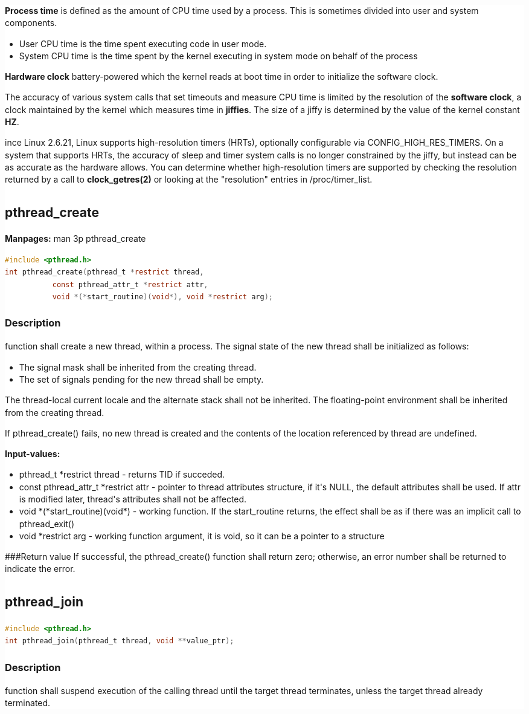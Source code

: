 **Process time** is defined as the amount of CPU time used by a process. This is sometimes divided into user and system components.
- User CPU time is the time spent executing code in user mode. 
- System CPU time is the time spent by the kernel executing in system mode on behalf of the process

**Hardware clock** battery-powered which the kernel reads at boot time in order to initialize the software clock.

The accuracy of various system calls that set timeouts and  measure  CPU  time is limited by the resolution of the **software clock**, a clock maintained by the kernel which measures time in **jiffies**. The size of a jiffy is determined by the value of the kernel constant **HZ**.

ince   Linux   2.6.21,   Linux   supports   high-resolution   timers   (HRTs),  optionally  configurable  via  CONFIG_HIGH_RES_TIMERS. On a system that supports HRTs, the accuracy of sleep and timer system calls is no longer constrained  by  the  jiffy,  but instead can be as accurate as the hardware allows. You can determine whether high-resolution timers are supported by  checking  the  resolution  returned by a call to **clock_getres(2)** or looking at the "resolution" entries in /proc/timer_list.
## pthread_create
**Manpages:** man 3p pthread_create
```c
#include <pthread.h>
int pthread_create(pthread_t *restrict thread,
           const pthread_attr_t *restrict attr,
           void *(*start_routine)(void*), void *restrict arg);
```
### Description 
function  shall  create a new thread, within a process. The signal state of the new thread shall be initialized as follows:
- The signal mask shall be inherited from the creating thread.
- The set of signals pending for the new thread shall be empty.

The thread-local current locale and the alternate stack shall not be inherited. The floating-point environment shall be inherited from the creating thread.

If  pthread_create() fails, no new thread is created and the contents of the location referenced by thread are undefined.

**Input-values:**
- pthread_t *restrict thread  - returns TID if succeded.
- const pthread_attr_t *restrict attr - pointer to thread attributes structure, if it's NULL, the default attributes shall be used. If attr is modified later, thread's  attributes  shall not be affected. 
- void \*(\*start_routine)(void*) - working function. If the start_routine returns,  the  effect shall be as if there was an implicit call to pthread_exit()
- void *restrict arg - working function argument, it is void, so it can be a pointer
to a structure

###Return value If successful, the pthread_create() function shall return zero; otherwise, an error number shall be returned to indicate the error.

## pthread_join
```c
#include <pthread.h>
int pthread_join(pthread_t thread, void **value_ptr);
```
### Description 
function shall suspend execution of the calling thread until the target thread terminates, unless the target thread already terminated.
